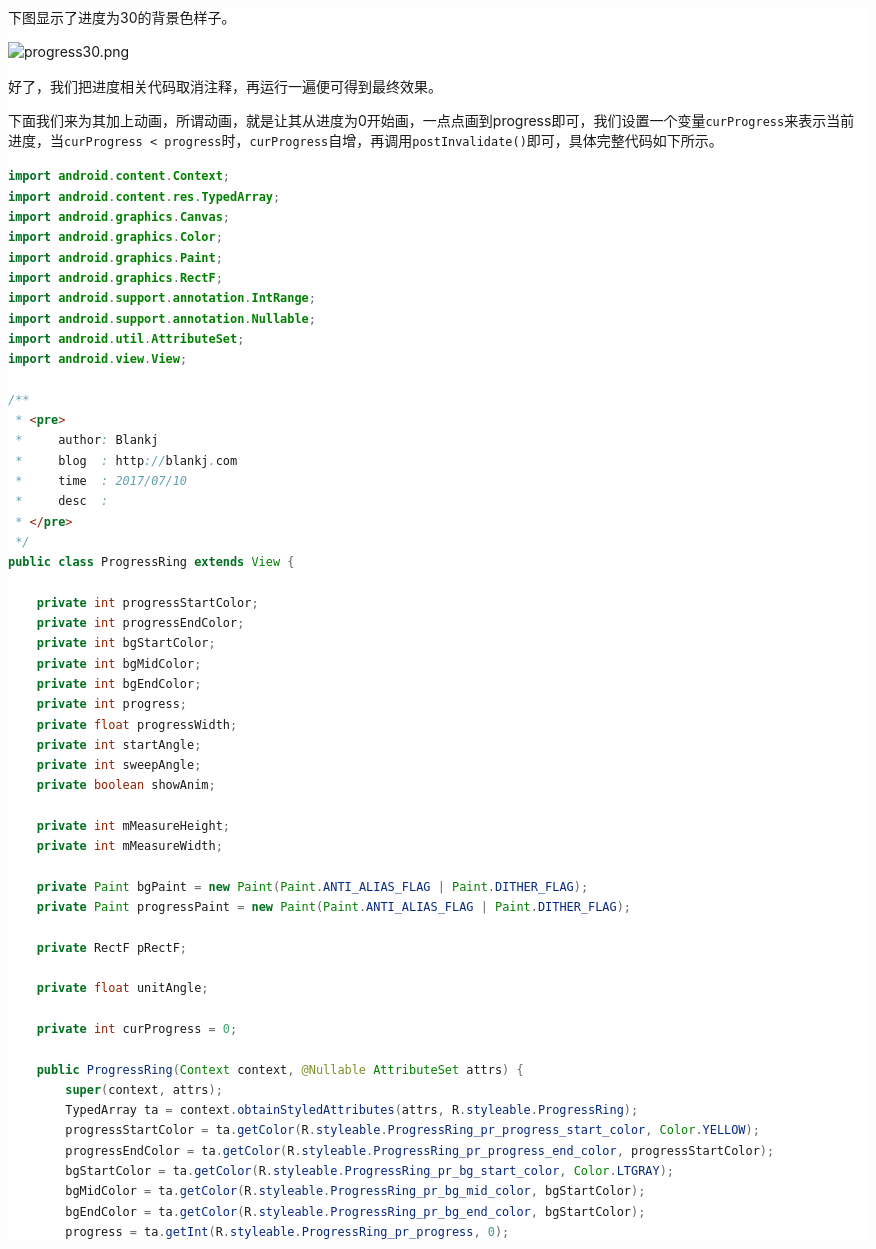 下图显示了进度为30的背景色样子。

![progress30.png](http://upload-images.jianshu.io/upload_images/1944467-82a2ce5682016af9.png?imageMogr2/auto-orient/strip%7CimageView2/2/w/1240)

好了，我们把进度相关代码取消注释，再运行一遍便可得到最终效果。

下面我们来为其加上动画，所谓动画，就是让其从进度为0开始画，一点点画到progress即可，我们设置一个变量`curProgress`来表示当前进度，当`curProgress < progress`时，`curProgress`自增，再调用`postInvalidate()`即可，具体完整代码如下所示。

``` java
import android.content.Context;
import android.content.res.TypedArray;
import android.graphics.Canvas;
import android.graphics.Color;
import android.graphics.Paint;
import android.graphics.RectF;
import android.support.annotation.IntRange;
import android.support.annotation.Nullable;
import android.util.AttributeSet;
import android.view.View;

/**
 * <pre>
 *     author: Blankj
 *     blog  : http://blankj.com
 *     time  : 2017/07/10
 *     desc  :
 * </pre>
 */
public class ProgressRing extends View {

    private int progressStartColor;
    private int progressEndColor;
    private int bgStartColor;
    private int bgMidColor;
    private int bgEndColor;
    private int progress;
    private float progressWidth;
    private int startAngle;
    private int sweepAngle;
    private boolean showAnim;

    private int mMeasureHeight;
    private int mMeasureWidth;

    private Paint bgPaint = new Paint(Paint.ANTI_ALIAS_FLAG | Paint.DITHER_FLAG);
    private Paint progressPaint = new Paint(Paint.ANTI_ALIAS_FLAG | Paint.DITHER_FLAG);

    private RectF pRectF;

    private float unitAngle;

    private int curProgress = 0;

    public ProgressRing(Context context, @Nullable AttributeSet attrs) {
        super(context, attrs);
        TypedArray ta = context.obtainStyledAttributes(attrs, R.styleable.ProgressRing);
        progressStartColor = ta.getColor(R.styleable.ProgressRing_pr_progress_start_color, Color.YELLOW);
        progressEndColor = ta.getColor(R.styleable.ProgressRing_pr_progress_end_color, progressStartColor);
        bgStartColor = ta.getColor(R.styleable.ProgressRing_pr_bg_start_color, Color.LTGRAY);
        bgMidColor = ta.getColor(R.styleable.ProgressRing_pr_bg_mid_color, bgStartColor);
        bgEndColor = ta.getColor(R.styleable.ProgressRing_pr_bg_end_color, bgStartColor);
        progress = ta.getInt(R.styleable.ProgressRing_pr_progress, 0);
```